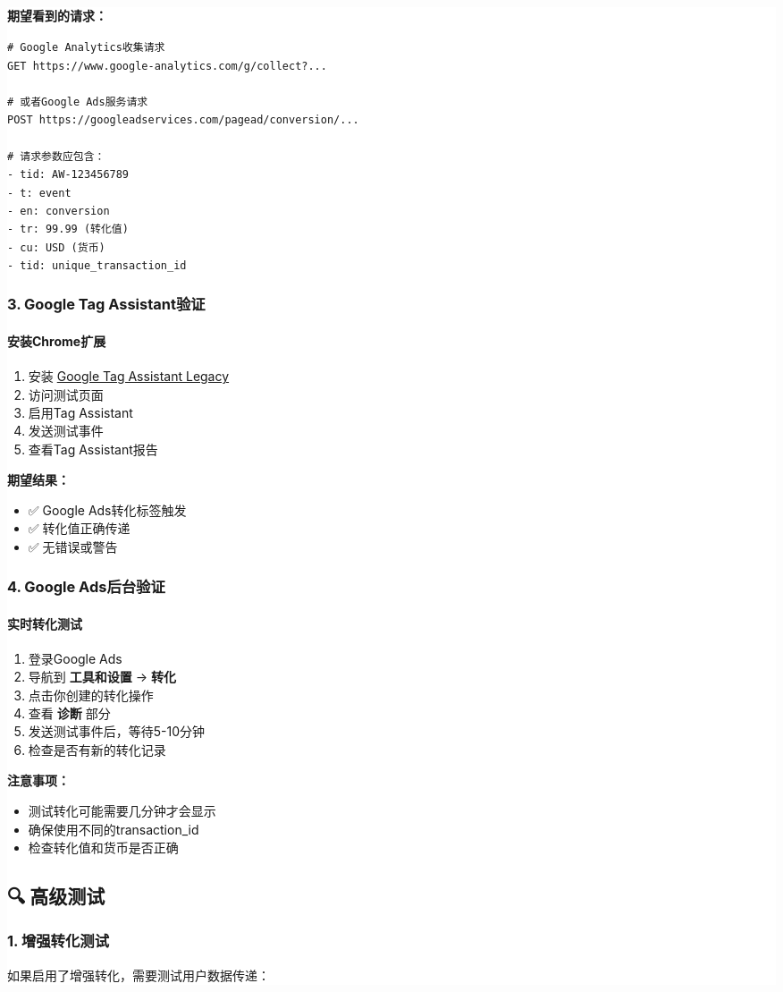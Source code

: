 **期望看到的请求：**
```
# Google Analytics收集请求
GET https://www.google-analytics.com/g/collect?...

# 或者Google Ads服务请求
POST https://googleadservices.com/pagead/conversion/...

# 请求参数应包含：
- tid: AW-123456789
- t: event
- en: conversion
- tr: 99.99 (转化值)
- cu: USD (货币)
- tid: unique_transaction_id
```

### 3. Google Tag Assistant验证

#### 安装Chrome扩展
1. 安装 [Google Tag Assistant Legacy](https://chrome.google.com/webstore)
2. 访问测试页面
3. 启用Tag Assistant
4. 发送测试事件
5. 查看Tag Assistant报告

**期望结果：**
- ✅ Google Ads转化标签触发
- ✅ 转化值正确传递
- ✅ 无错误或警告

### 4. Google Ads后台验证

#### 实时转化测试
1. 登录Google Ads
2. 导航到 **工具和设置** → **转化**
3. 点击你创建的转化操作
4. 查看 **诊断** 部分
5. 发送测试事件后，等待5-10分钟
6. 检查是否有新的转化记录

**注意事项：**
- 测试转化可能需要几分钟才会显示
- 确保使用不同的transaction_id
- 检查转化值和货币是否正确

## 🔍 高级测试

### 1. 增强转化测试

如果启用了增强转化，需要测试用户数据传递：
